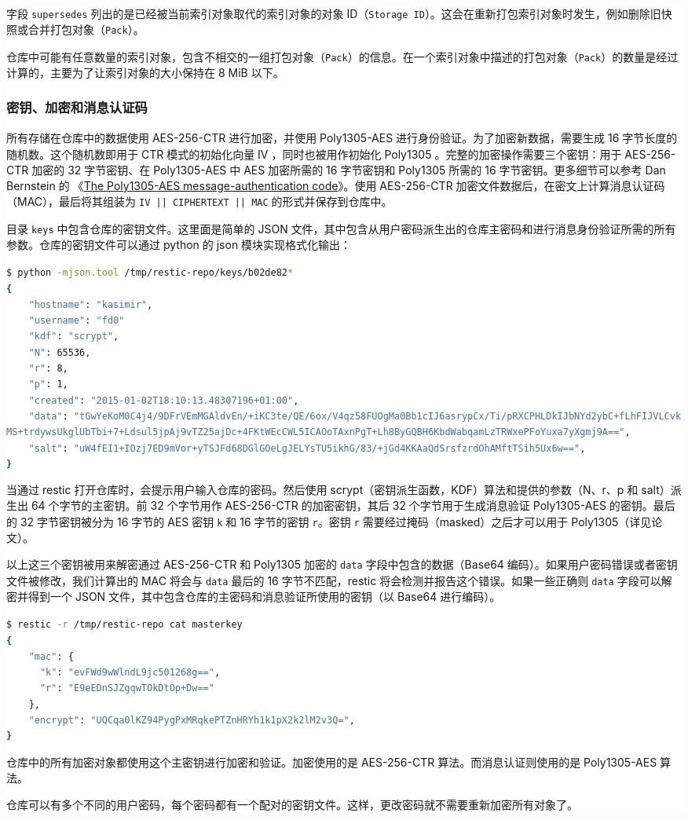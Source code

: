 字段 `supersedes` 列出的是已经被当前索引对象取代的索引对象的对象 ID（`Storage ID`）。这会在重新打包索引对象时发生，例如删除旧快照或合并打包对象（`Pack`）。

仓库中可能有任意数量的索引对象，包含不相交的一组打包对象（`Pack`）的信息。在一个索引对象中描述的打包对象（`Pack`）的数量是经过计算的，主要为了让索引对象的大小保持在 8 MiB 以下。



### 密钥、加密和消息认证码

所有存储在仓库中的数据使用 AES-256-CTR 进行加密，并使用 Poly1305-AES 进行身份验证。为了加密新数据，需要生成 16 字节长度的随机数。这个随机数即用于 CTR 模式的初始化向量 IV ，同时也被用作初始化 Poly1305 。完整的加密操作需要三个密钥：用于 AES-256-CTR 加密的 32 字节密钥、在 Poly1305-AES 中 AES 加密所需的 16 字节密钥和 Poly1305 所需的 16 字节密钥。更多细节可以参考 Dan Bernstein 的 《[The Poly1305-AES message-authentication code](https://cr.yp.to/mac/poly1305-20050329.pdf)》。使用 AES-256-CTR 加密文件数据后，在密文上计算消息认证码（MAC），最后将其组装为 `IV || CIPHERTEXT || MAC` 的形式并保存到仓库中。

目录 `keys` 中包含仓库的密钥文件。这里面是简单的 JSON 文件，其中包含从用户密码派生出的仓库主密码和进行消息身份验证所需的所有参数。仓库的密钥文件可以通过 python 的 json 模块实现格式化输出：

```bash
$ python -mjson.tool /tmp/restic-repo/keys/b02de82*
{
    "hostname": "kasimir",
    "username": "fd0"
    "kdf": "scrypt",
    "N": 65536,
    "r": 8,
    "p": 1,
    "created": "2015-01-02T18:10:13.48307196+01:00",
    "data": "tGwYeKoM0C4j4/9DFrVEmMGAldvEn/+iKC3te/QE/6ox/V4qz58FUOgMa0Bb1cIJ6asrypCx/Ti/pRXCPHLDkIJbNYd2ybC+fLhFIJVLCvkMS+trdywsUkglUbTbi+7+Ldsul5jpAj9vTZ25ajDc+4FKtWEcCWL5ICAOoTAxnPgT+Lh8ByGQBH6KbdWabqamLzTRWxePFoYuxa7yXgmj9A==",
    "salt": "uW4fEI1+IOzj7ED9mVor+yTSJFd68DGlGOeLgJELYsTU5ikhG/83/+jGd4KKAaQdSrsfzrdOhAMftTSih5Ux6w==",
}
```

当通过 restic 打开仓库时，会提示用户输入仓库的密码。然后使用 scrypt（密钥派生函数，KDF）算法和提供的参数（N、r、p 和 salt）派生出 64 个字节的主密钥。前 32 个字节用作 AES-256-CTR 的加密密钥，其后 32 个字节用于生成消息验证 Poly1305-AES 的密钥。最后的 32 字节密钥被分为 16 字节的 AES 密钥 `k` 和 16 字节的密钥 `r`。密钥 `r` 需要经过掩码（masked）之后才可以用于 Poly1305（详见论文）。

以上这三个密钥被用来解密通过 AES-256-CTR 和 Poly1305 加密的 `data` 字段中包含的数据（Base64 编码）。如果用户密码错误或者密钥文件被修改，我们计算出的 MAC 将会与 `data` 最后的 16 字节不匹配，restic 将会检测并报告这个错误。如果一些正确则 `data` 字段可以解密并得到一个 JSON 文件，其中包含仓库的主密码和消息验证所使用的密钥（以 Base64 进行编码）。

```bash
$ restic -r /tmp/restic-repo cat masterkey
{
    "mac": {
      "k": "evFWd9wWlndL9jc501268g==",
      "r": "E9eEDnSJZgqwTOkDtOp+Dw=="
    },
    "encrypt": "UQCqa0lKZ94PygPxMRqkePTZnHRYh1k1pX2k2lM2v3Q=",
}
```

仓库中的所有加密对象都使用这个主密钥进行加密和验证。加密使用的是 AES-256-CTR 算法。而消息认证则使用的是 Poly1305-AES 算法。

仓库可以有多个不同的用户密码，每个密码都有一个配对的密钥文件。这样，更改密码就不需要重新加密所有对象了。
